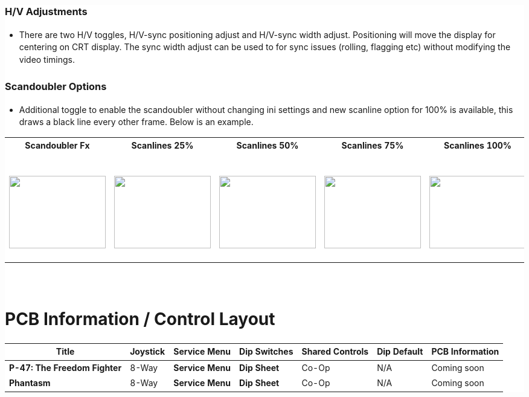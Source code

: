 ### H/V Adjustments

- There are two H/V toggles, H/V-sync positioning adjust and H/V-sync width adjust. Positioning will move the display for centering on CRT display. The sync width adjust can be used to for sync issues (rolling, flagging etc) without modifying the video timings.

### Scandoubler Options

- Additional toggle to enable the scandoubler without changing ini settings and new scanline option for 100% is available, this draws a black line every other frame. Below is an example.

<table><tr><th>Scandoubler Fx</th><th>Scanlines 25%</th><th>Scanlines 50%</th><th>Scanlines 75%</th><th>Scanlines 100%</th><tr><td><br> <p align="center"><img width="160" height="120" src="https://github.com/va7deo/MegaSys1_A/assets/32810066/cf49d8fa-0e92-4eae-b39c-86551f399020"></td><td><br> <p align="center"><img width="160" height="120" src="https://github.com/va7deo/MegaSys1_A/assets/32810066/58e9c27f-050e-4452-820f-0428bf5e7097"></td><td><br> <p align="center"><img width="160" height="120" src="https://github.com/va7deo/MegaSys1_A/assets/32810066/ca3effa0-8cda-4179-b4d6-72d0df4af6f2"></td><td><br> <p align="center"><img width="160" height="120" src="https://github.com/va7deo/MegaSys1_A/assets/32810066/c0f36b37-03ab-481b-859f-93267e967ca9"></td><td><br> <p align="center"><img width="160" height="120" src="https://github.com/va7deo/MegaSys1_A/assets/32810066/a58e4d60-4ea9-4482-a200-d61f6b2f76e1"></td></tr></table> <br>

# PCB Information / Control Layout

| Title                               | Joystick | Service Menu                                                                                                  | Dip Switches                                                                                               | Shared Controls | Dip Default | PCB Information                                                                                                                                                                                                                                                                                                                                                                                                                                                                                                                                                                                                                                              |
|-------------------------------------|----------|---------------------------------------------------------------------------------------------------------------|------------------------------------------------------------------------------------------------------------|-----------------|-------------|--------------------------------------------------------------------------------------------------------------------------------------------------------------------------------------------------------------------------------------------------------------------------------------------------------------------------------------------------------------------------------------------------------------------------------------------------------------------------------------------------------------------------------------------------------------------------------------------------------------------------------------------------------------|
| **P-47: The Freedom Fighter**       | 8-Way    | **Service Menu**                                                                                              | **Dip Sheet**                                                                                              | Co-Op           | N/A         | Coming soon                                                                                                                                                                                                                                                                                                                                                                                                                                                                                                                                                                                                                                                  |
| **Phantasm**                        | 8-Way    | **Service Menu**                                                                                              | **Dip Sheet**                                                                                              | Co-Op           | N/A         | Coming soon                                                                                                                                                                                                                                                                                                                                                                                                                                                                                                                                                                                                                                                  |